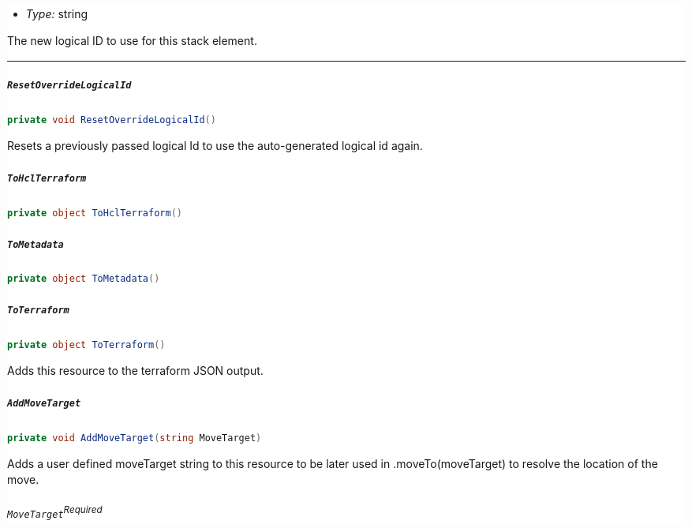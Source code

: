 - *Type:* string

The new logical ID to use for this stack element.

---

##### `ResetOverrideLogicalId` <a name="ResetOverrideLogicalId" id="@cdktf/provider-azurerm.mssqlManagedInstanceTransparentDataEncryption.MssqlManagedInstanceTransparentDataEncryption.resetOverrideLogicalId"></a>

```csharp
private void ResetOverrideLogicalId()
```

Resets a previously passed logical Id to use the auto-generated logical id again.

##### `ToHclTerraform` <a name="ToHclTerraform" id="@cdktf/provider-azurerm.mssqlManagedInstanceTransparentDataEncryption.MssqlManagedInstanceTransparentDataEncryption.toHclTerraform"></a>

```csharp
private object ToHclTerraform()
```

##### `ToMetadata` <a name="ToMetadata" id="@cdktf/provider-azurerm.mssqlManagedInstanceTransparentDataEncryption.MssqlManagedInstanceTransparentDataEncryption.toMetadata"></a>

```csharp
private object ToMetadata()
```

##### `ToTerraform` <a name="ToTerraform" id="@cdktf/provider-azurerm.mssqlManagedInstanceTransparentDataEncryption.MssqlManagedInstanceTransparentDataEncryption.toTerraform"></a>

```csharp
private object ToTerraform()
```

Adds this resource to the terraform JSON output.

##### `AddMoveTarget` <a name="AddMoveTarget" id="@cdktf/provider-azurerm.mssqlManagedInstanceTransparentDataEncryption.MssqlManagedInstanceTransparentDataEncryption.addMoveTarget"></a>

```csharp
private void AddMoveTarget(string MoveTarget)
```

Adds a user defined moveTarget string to this resource to be later used in .moveTo(moveTarget) to resolve the location of the move.

###### `MoveTarget`<sup>Required</sup> <a name="MoveTarget" id="@cdktf/provider-azurerm.mssqlManagedInstanceTransparentDataEncryption.MssqlManagedInstanceTransparentDataEncryption.addMoveTarget.parameter.moveTarget"></a>
